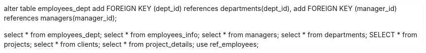 alter table employees_dept
add FOREIGN KEY (dept_id) references departments(dept_id),
add FOREIGN KEY (manager_id) references managers(manager_id);



select * from employees_dept;
select * from employees_info;
select * from managers;
select * from departments;
SELECT * from projects;
select * from clients;
select * from project_details;
use ref_employees;


